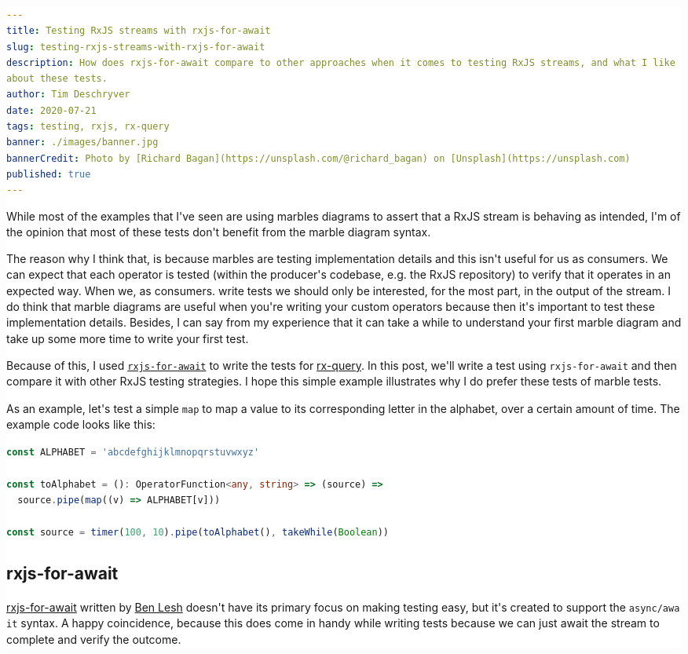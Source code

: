 ```yaml
---
title: Testing RxJS streams with rxjs-for-await
slug: testing-rxjs-streams-with-rxjs-for-await
description: How does rxjs-for-await compare to other approaches when it comes to testing RxJS streams, and what I like about these tests.
author: Tim Deschryver
date: 2020-07-21
tags: testing, rxjs, rx-query
banner: ./images/banner.jpg
bannerCredit: Photo by [Richard Bagan](https://unsplash.com/@richard_bagan) on [Unsplash](https://unsplash.com)
published: true
---
```


While most of the examples that I've seen are using marbles diagrams to assert that a RxJS stream is behaving as intended,
I'm of the opinion that most of these tests don't benefit from the marble diagram syntax.

The reason why I think that, is because marbles are testing implementation details and this isn't useful for us as consumers.
We can expect that each operator is tested (within the producer's codebase, e.g. the RxJS repository) to verify that it operates in an expected way.
When we, as consumers. write tests we should only be interested, for the most part, in the output of the stream.
I do think that marble diagrams are useful when you're writing your custom operators because then it's important to test these implementation details.
Besides, I can say from my experience that it can take a while to understand your first marble diagram and take up some more time to write your first test.

Because of this, I used [`rxjs-for-await`](https://github.com/benlesh/rxjs-for-await) to write the tests for [rx-query](https://github.com/timdeschryver/rx-query). In this post, we'll write a test using `rxjs-for-await` and then compare it with other RxJS testing strategies. I hope this simple example illustrates why I do prefer these tests of marble tests.

As an example, let's test a simple `map` to map a value to its corresponding letter in the alphabet, over a certain amount of time.
The example code looks like this:

```ts
const ALPHABET = 'abcdefghijklmnopqrstuvwxyz'

const toAlphabet = (): OperatorFunction<any, string> => (source) =>
  source.pipe(map((v) => ALPHABET[v]))

const source = timer(100, 10).pipe(toAlphabet(), takeWhile(Boolean))
```

## rxjs-for-await

[rxjs-for-await](https://github.com/benlesh/rxjs-for-await) written by [Ben Lesh](https://twitter.com/BenLesh) doesn't have its primary focus on making testing easy, but it's created to support the `async/await` syntax.
A happy coincidence, because this does come in handy while writing tests because we can just await the stream to complete and verify the outcome.
